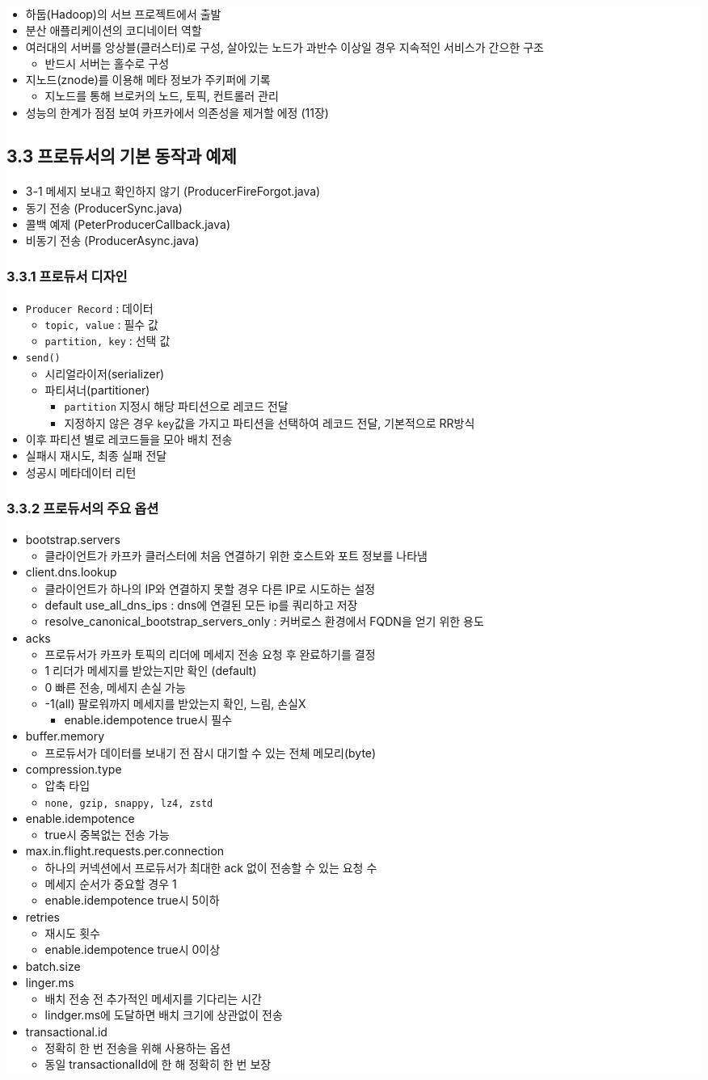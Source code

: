 - 하둡(Hadoop)의 서브 프로젝트에서 출발
- 분산 애플리케이션의 코디네이터 역할
- 여러대의 서버를 앙상블(클러스터)로 구성, 살아있는 노드가 과반수 이상일 경우 지속적인 서비스가 간으한 구조
  - 반드시 서버는 홀수로 구성
- 지노드(znode)를 이용해 메타 정보가 주키퍼에 기록
  - 지노드를 통해 브로커의 노드, 토픽, 컨트롤러 관리
- 성능의 한계가 점점 보여 카프카에서 의존성을 제거할 에정 (11장)

## 3.3 프로듀서의 기본 동작과 예제

- 3-1 메세지 보내고 확인하지 않기 (ProducerFireForgot.java)
- 동기 전송 (ProducerSync.java)
- 콜백 예제 (PeterProducerCallback.java)
- 비동기 전송 (ProducerAsync.java)

### 3.3.1 프로듀서 디자인

- `Producer Record` : 데이터
  - `topic, value` : 필수 값
  - `partition, key` : 선택 값
- `send()`
  - 시리얼라이저(serializer)
  - 파티셔너(partitioner)
    - `partition` 지정시 해당 파티션으로 레코드 전달
    - 지정하지 않은 경우 `key`값을 가지고 파티션을 선택하여 레코드 전달, 기본적으로 RR방식
- 이후 파티션 별로 레코드들을 모아 배치 전송
- 실패시 재시도, 최종 실패 전달
- 성공시 메타데이터 리턴

### 3.3.2 프로듀서의 주요 옵션

- bootstrap.servers
  - 클라이언트가 카프카 클러스터에 처음 연결하기 위한 호스트와 포트 정보를 나타냄
- client.dns.lookup
  - 클라이언트가 하나의 IP와 연결하지 못할 경우 다른 IP로 시도하는 설정
  - default use_all_dns_ips : dns에 연결된 모든 ip를 쿼리하고 저장
  - resolve_canonical_bootstrap_servers_only : 커버로스 환경에서 FQDN을 얻기 위한 용도
- acks
  - 프로듀서가 카프카 토픽의 리더에 메세지 전송 요청 후 완료하기를 결정
  - 1 리더가 메세지를 받았는지만 확인 (default)
  - 0 빠른 전송, 메세지 손실 가능
  - -1(all) 팔로워까지 메세지를 받았는지 확인, 느림, 손실X
    - enable.idempotence true시 필수
- buffer.memory
  - 프로듀서가 데이터를 보내기 전 잠시 대기할 수 있는 전체 메모리(byte)
- compression.type
  - 압축 타입
  - `none, gzip, snappy, lz4, zstd`
- enable.idempotence
  - true시 중복없는 전송 가능
- max.in.flight.requests.per.connection
  - 하나의 커넥션에서 프로듀서가 최대한 ack 없이 전송할 수 있는 요청 수
  - 메세지 순서가 중요할 경우 1
  - enable.idempotence true시 5이하
- retries
  - 재시도 횟수
  - enable.idempotence true시 0이상
- batch.size
- linger.ms
  - 배치 전송 전 추가적인 메세지를 기다리는 시간
  - lindger.ms에 도달하면 배치 크기에 상관없이 전송
- transactional.id
  - 정확히 한 번 전송을 위해 사용하는 옵션
  - 동일 transactionalId에 한 해 정확히 한 번 보장